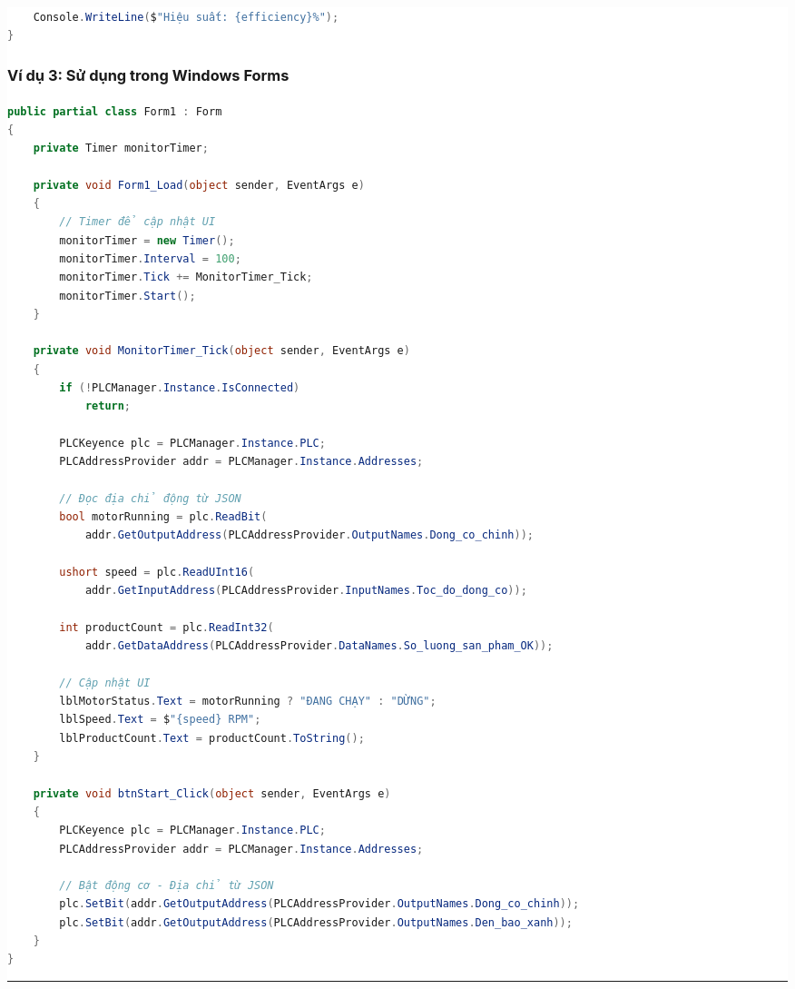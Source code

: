 ```csharp
    Console.WriteLine($"Hiệu suất: {efficiency}%");
}
```

### Ví dụ 3: Sử dụng trong Windows Forms

```csharp
public partial class Form1 : Form
{
    private Timer monitorTimer;

    private void Form1_Load(object sender, EventArgs e)
    {
        // Timer để cập nhật UI
        monitorTimer = new Timer();
        monitorTimer.Interval = 100;
        monitorTimer.Tick += MonitorTimer_Tick;
        monitorTimer.Start();
    }

    private void MonitorTimer_Tick(object sender, EventArgs e)
    {
        if (!PLCManager.Instance.IsConnected)
            return;

        PLCKeyence plc = PLCManager.Instance.PLC;
        PLCAddressProvider addr = PLCManager.Instance.Addresses;

        // Đọc địa chỉ động từ JSON
        bool motorRunning = plc.ReadBit(
            addr.GetOutputAddress(PLCAddressProvider.OutputNames.Dong_co_chinh));

        ushort speed = plc.ReadUInt16(
            addr.GetInputAddress(PLCAddressProvider.InputNames.Toc_do_dong_co));

        int productCount = plc.ReadInt32(
            addr.GetDataAddress(PLCAddressProvider.DataNames.So_luong_san_pham_OK));

        // Cập nhật UI
        lblMotorStatus.Text = motorRunning ? "ĐANG CHẠY" : "DỪNG";
        lblSpeed.Text = $"{speed} RPM";
        lblProductCount.Text = productCount.ToString();
    }

    private void btnStart_Click(object sender, EventArgs e)
    {
        PLCKeyence plc = PLCManager.Instance.PLC;
        PLCAddressProvider addr = PLCManager.Instance.Addresses;

        // Bật động cơ - Địa chỉ từ JSON
        plc.SetBit(addr.GetOutputAddress(PLCAddressProvider.OutputNames.Dong_co_chinh));
        plc.SetBit(addr.GetOutputAddress(PLCAddressProvider.OutputNames.Den_bao_xanh));
    }
}
```

---